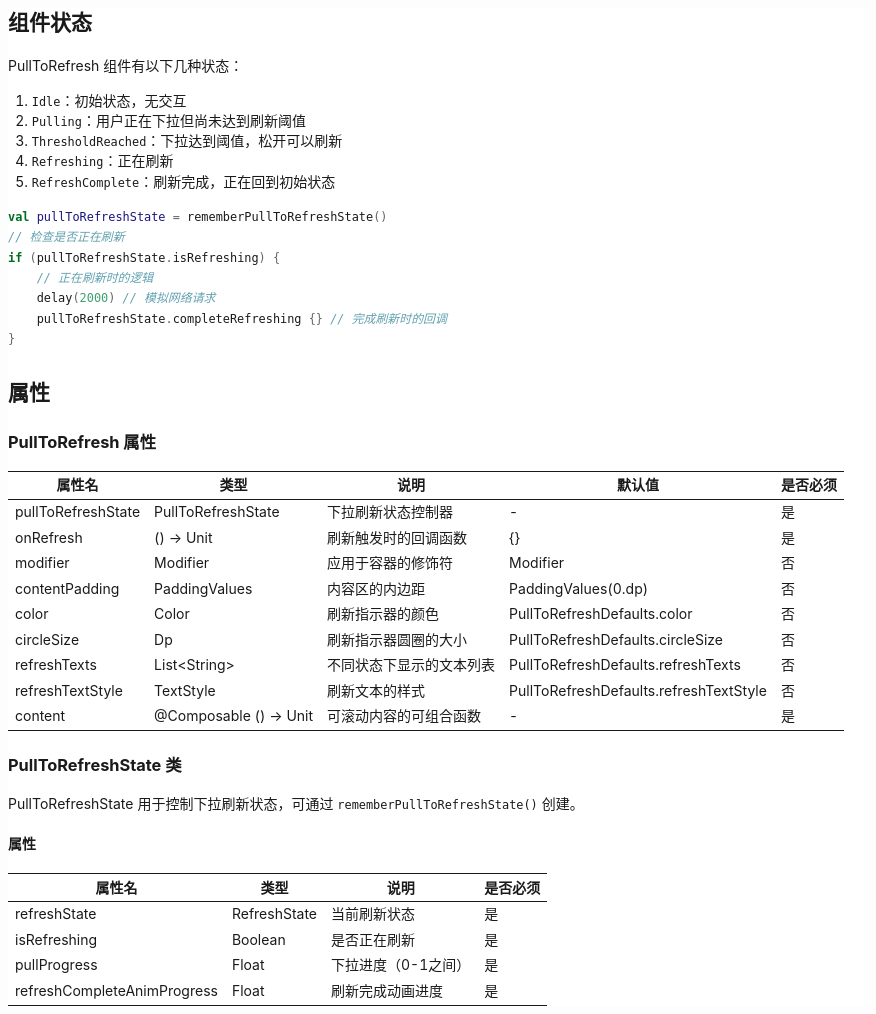 ## 组件状态

PullToRefresh 组件有以下几种状态：

1. `Idle`：初始状态，无交互
2. `Pulling`：用户正在下拉但尚未达到刷新阈值
3. `ThresholdReached`：下拉达到阈值，松开可以刷新
4. `Refreshing`：正在刷新
5. `RefreshComplete`：刷新完成，正在回到初始状态

```kotlin
val pullToRefreshState = rememberPullToRefreshState()
// 检查是否正在刷新
if (pullToRefreshState.isRefreshing) {
    // 正在刷新时的逻辑
    delay(2000) // 模拟网络请求
    pullToRefreshState.completeRefreshing {} // 完成刷新时的回调
}
```

## 属性

### PullToRefresh 属性

| 属性名             | 类型                   | 说明                     | 默认值                                 | 是否必须 |
| ------------------ | ---------------------- | ------------------------ | -------------------------------------- | -------- |
| pullToRefreshState | PullToRefreshState     | 下拉刷新状态控制器       | -                                      | 是       |
| onRefresh          | () -> Unit             | 刷新触发时的回调函数     | {}                                     | 是       |
| modifier           | Modifier               | 应用于容器的修饰符       | Modifier                               | 否       |
| contentPadding     | PaddingValues          | 内容区的内边距           | PaddingValues(0.dp)                    | 否       |
| color              | Color                  | 刷新指示器的颜色         | PullToRefreshDefaults.color            | 否       |
| circleSize         | Dp                     | 刷新指示器圆圈的大小     | PullToRefreshDefaults.circleSize       | 否       |
| refreshTexts       | List\<String>          | 不同状态下显示的文本列表 | PullToRefreshDefaults.refreshTexts     | 否       |
| refreshTextStyle   | TextStyle              | 刷新文本的样式           | PullToRefreshDefaults.refreshTextStyle | 否       |
| content            | @Composable () -> Unit | 可滚动内容的可组合函数   | -                                      | 是       |

### PullToRefreshState 类

PullToRefreshState 用于控制下拉刷新状态，可通过 `rememberPullToRefreshState()` 创建。

#### 属性

| 属性名                      | 类型         | 说明                | 是否必须 |
| --------------------------- | ------------ | ------------------- | -------- |
| refreshState                | RefreshState | 当前刷新状态        | 是       |
| isRefreshing                | Boolean      | 是否正在刷新        | 是       |
| pullProgress                | Float        | 下拉进度（0-1之间） | 是       |
| refreshCompleteAnimProgress | Float        | 刷新完成动画进度    | 是       |
